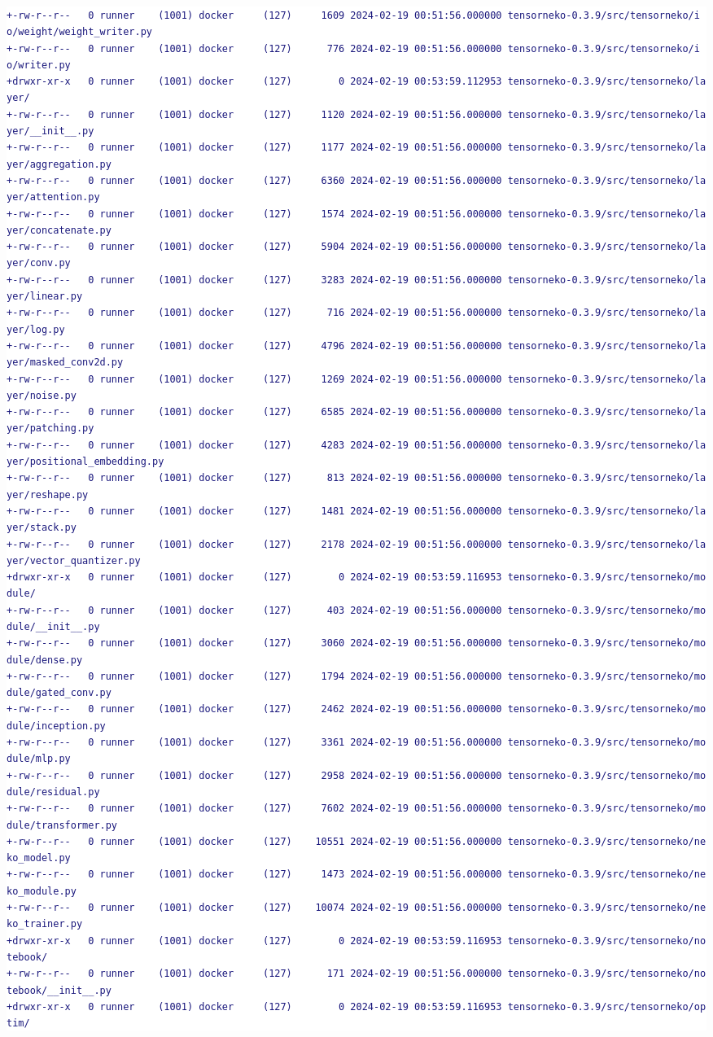 ```diff
+-rw-r--r--   0 runner    (1001) docker     (127)     1609 2024-02-19 00:51:56.000000 tensorneko-0.3.9/src/tensorneko/io/weight/weight_writer.py
+-rw-r--r--   0 runner    (1001) docker     (127)      776 2024-02-19 00:51:56.000000 tensorneko-0.3.9/src/tensorneko/io/writer.py
+drwxr-xr-x   0 runner    (1001) docker     (127)        0 2024-02-19 00:53:59.112953 tensorneko-0.3.9/src/tensorneko/layer/
+-rw-r--r--   0 runner    (1001) docker     (127)     1120 2024-02-19 00:51:56.000000 tensorneko-0.3.9/src/tensorneko/layer/__init__.py
+-rw-r--r--   0 runner    (1001) docker     (127)     1177 2024-02-19 00:51:56.000000 tensorneko-0.3.9/src/tensorneko/layer/aggregation.py
+-rw-r--r--   0 runner    (1001) docker     (127)     6360 2024-02-19 00:51:56.000000 tensorneko-0.3.9/src/tensorneko/layer/attention.py
+-rw-r--r--   0 runner    (1001) docker     (127)     1574 2024-02-19 00:51:56.000000 tensorneko-0.3.9/src/tensorneko/layer/concatenate.py
+-rw-r--r--   0 runner    (1001) docker     (127)     5904 2024-02-19 00:51:56.000000 tensorneko-0.3.9/src/tensorneko/layer/conv.py
+-rw-r--r--   0 runner    (1001) docker     (127)     3283 2024-02-19 00:51:56.000000 tensorneko-0.3.9/src/tensorneko/layer/linear.py
+-rw-r--r--   0 runner    (1001) docker     (127)      716 2024-02-19 00:51:56.000000 tensorneko-0.3.9/src/tensorneko/layer/log.py
+-rw-r--r--   0 runner    (1001) docker     (127)     4796 2024-02-19 00:51:56.000000 tensorneko-0.3.9/src/tensorneko/layer/masked_conv2d.py
+-rw-r--r--   0 runner    (1001) docker     (127)     1269 2024-02-19 00:51:56.000000 tensorneko-0.3.9/src/tensorneko/layer/noise.py
+-rw-r--r--   0 runner    (1001) docker     (127)     6585 2024-02-19 00:51:56.000000 tensorneko-0.3.9/src/tensorneko/layer/patching.py
+-rw-r--r--   0 runner    (1001) docker     (127)     4283 2024-02-19 00:51:56.000000 tensorneko-0.3.9/src/tensorneko/layer/positional_embedding.py
+-rw-r--r--   0 runner    (1001) docker     (127)      813 2024-02-19 00:51:56.000000 tensorneko-0.3.9/src/tensorneko/layer/reshape.py
+-rw-r--r--   0 runner    (1001) docker     (127)     1481 2024-02-19 00:51:56.000000 tensorneko-0.3.9/src/tensorneko/layer/stack.py
+-rw-r--r--   0 runner    (1001) docker     (127)     2178 2024-02-19 00:51:56.000000 tensorneko-0.3.9/src/tensorneko/layer/vector_quantizer.py
+drwxr-xr-x   0 runner    (1001) docker     (127)        0 2024-02-19 00:53:59.116953 tensorneko-0.3.9/src/tensorneko/module/
+-rw-r--r--   0 runner    (1001) docker     (127)      403 2024-02-19 00:51:56.000000 tensorneko-0.3.9/src/tensorneko/module/__init__.py
+-rw-r--r--   0 runner    (1001) docker     (127)     3060 2024-02-19 00:51:56.000000 tensorneko-0.3.9/src/tensorneko/module/dense.py
+-rw-r--r--   0 runner    (1001) docker     (127)     1794 2024-02-19 00:51:56.000000 tensorneko-0.3.9/src/tensorneko/module/gated_conv.py
+-rw-r--r--   0 runner    (1001) docker     (127)     2462 2024-02-19 00:51:56.000000 tensorneko-0.3.9/src/tensorneko/module/inception.py
+-rw-r--r--   0 runner    (1001) docker     (127)     3361 2024-02-19 00:51:56.000000 tensorneko-0.3.9/src/tensorneko/module/mlp.py
+-rw-r--r--   0 runner    (1001) docker     (127)     2958 2024-02-19 00:51:56.000000 tensorneko-0.3.9/src/tensorneko/module/residual.py
+-rw-r--r--   0 runner    (1001) docker     (127)     7602 2024-02-19 00:51:56.000000 tensorneko-0.3.9/src/tensorneko/module/transformer.py
+-rw-r--r--   0 runner    (1001) docker     (127)    10551 2024-02-19 00:51:56.000000 tensorneko-0.3.9/src/tensorneko/neko_model.py
+-rw-r--r--   0 runner    (1001) docker     (127)     1473 2024-02-19 00:51:56.000000 tensorneko-0.3.9/src/tensorneko/neko_module.py
+-rw-r--r--   0 runner    (1001) docker     (127)    10074 2024-02-19 00:51:56.000000 tensorneko-0.3.9/src/tensorneko/neko_trainer.py
+drwxr-xr-x   0 runner    (1001) docker     (127)        0 2024-02-19 00:53:59.116953 tensorneko-0.3.9/src/tensorneko/notebook/
+-rw-r--r--   0 runner    (1001) docker     (127)      171 2024-02-19 00:51:56.000000 tensorneko-0.3.9/src/tensorneko/notebook/__init__.py
+drwxr-xr-x   0 runner    (1001) docker     (127)        0 2024-02-19 00:53:59.116953 tensorneko-0.3.9/src/tensorneko/optim/
```
